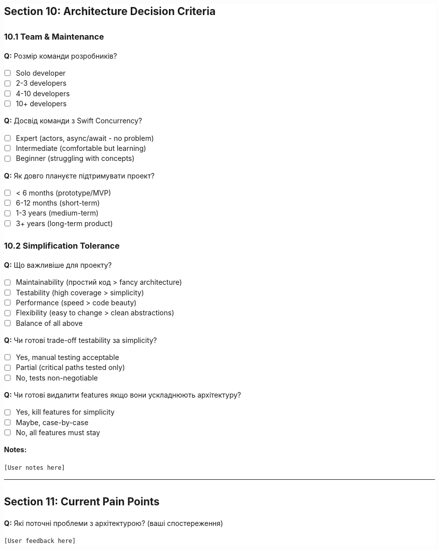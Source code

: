 
## Section 10: Architecture Decision Criteria

### 10.1 Team & Maintenance

**Q:** Розмір команди розробників?
- [ ] Solo developer
- [ ] 2-3 developers
- [ ] 4-10 developers
- [ ] 10+ developers

**Q:** Досвід команди з Swift Concurrency?
- [ ] Expert (actors, async/await - no problem)
- [ ] Intermediate (comfortable but learning)
- [ ] Beginner (struggling with concepts)

**Q:** Як довго плануєте підтримувати проект?
- [ ] < 6 months (prototype/MVP)
- [ ] 6-12 months (short-term)
- [ ] 1-3 years (medium-term)
- [ ] 3+ years (long-term product)

### 10.2 Simplification Tolerance

**Q:** Що важливіше для проекту?
- [ ] Maintainability (простий код > fancy architecture)
- [ ] Testability (high coverage > simplicity)
- [ ] Performance (speed > code beauty)
- [ ] Flexibility (easy to change > clean abstractions)
- [ ] Balance of all above

**Q:** Чи готові trade-off testability за simplicity?
- [ ] Yes, manual testing acceptable
- [ ] Partial (critical paths tested only)
- [ ] No, tests non-negotiable

**Q:** Чи готові видалити features якщо вони ускладнюють архітектуру?
- [ ] Yes, kill features for simplicity
- [ ] Maybe, case-by-case
- [ ] No, all features must stay

**Notes:**
```
[User notes here]
```

---

## Section 11: Current Pain Points

**Q:** Які поточні проблеми з архітектурою? (ваші спостереження)
```
[User feedback here]
```
